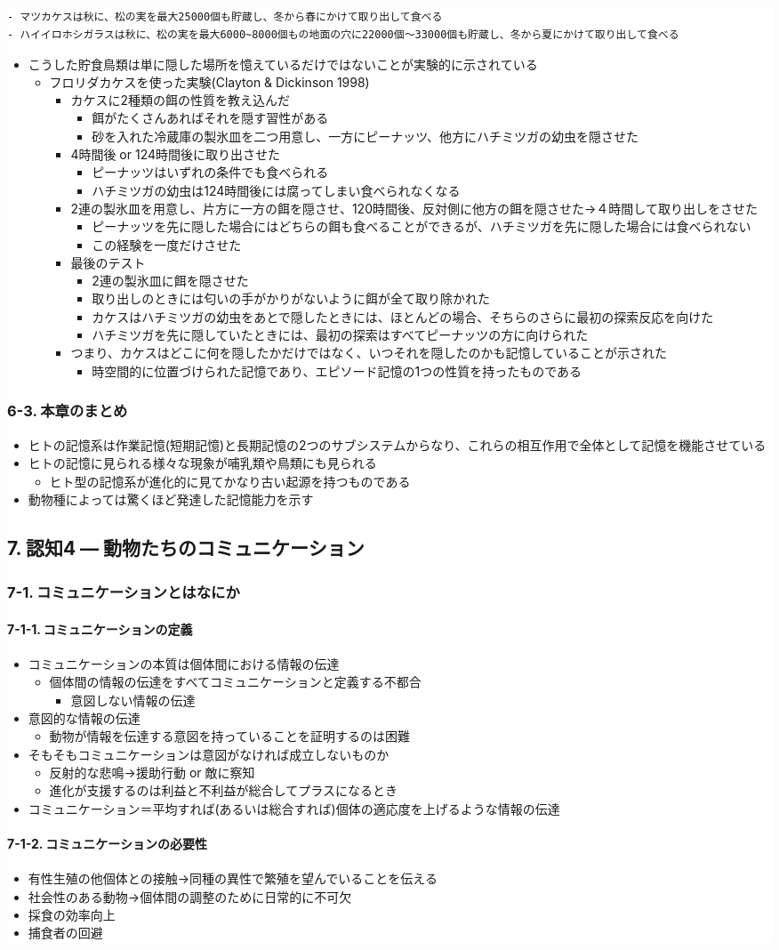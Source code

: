     - マツカケスは秋に、松の実を最大25000個も貯蔵し、冬から春にかけて取り出して食べる
    - ハイイロホシガラスは秋に、松の実を最大6000~8000個もの地面の穴に22000個〜33000個も貯蔵し、冬から夏にかけて取り出して食べる
  - こうした貯食鳥類は単に隠した場所を憶えているだけではないことが実験的に示されている
    - フロリダカケスを使った実験(Clayton & Dickinson 1998)
      - カケスに2種類の餌の性質を教え込んだ
        - 餌がたくさんあればそれを隠す習性がある
        - 砂を入れた冷蔵庫の製氷皿を二つ用意し、一方にピーナッツ、他方にハチミツガの幼虫を隠させた
      - 4時間後 or 124時間後に取り出させた
        - ピーナッツはいずれの条件でも食べられる
        - ハチミツガの幼虫は124時間後には腐ってしまい食べられなくなる
      - 2連の製氷皿を用意し、片方に一方の餌を隠させ、120時間後、反対側に他方の餌を隠させた→４時間して取り出しをさせた
        - ピーナッツを先に隠した場合にはどちらの餌も食べることができるが、ハチミツガを先に隠した場合には食べられない
        - この経験を一度だけさせた
      - 最後のテスト
        - 2連の製氷皿に餌を隠させた
        - 取り出しのときには匂いの手がかりがないように餌が全て取り除かれた
        - カケスはハチミツガの幼虫をあとで隠したときには、ほとんどの場合、そちらのさらに最初の探索反応を向けた
        - ハチミツガを先に隠していたときには、最初の探索はすべてピーナッツの方に向けられた
      - つまり、カケスはどこに何を隠したかだけではなく、いつそれを隠したのかも記憶していることが示された
        - 時空間的に位置づけられた記憶であり、エピソード記憶の1つの性質を持ったものである



### 6-3. 本章のまとめ

- ヒトの記憶系は作業記憶(短期記憶)と長期記憶の2つのサブシステムからなり、これらの相互作用で全体として記憶を機能させている
- ヒトの記憶に見られる様々な現象が哺乳類や鳥類にも見られる
  - ヒト型の記憶系が進化的に見てかなり古い起源を持つものである
- 動物種によっては驚くほど発達した記憶能力を示す



## 7. 認知4 — 動物たちのコミュニケーション



### 7-1. コミュニケーションとはなにか

#### 7-1-1. コミュニケーションの定義

- コミュニケーションの本質は個体間における情報の伝達
  - 個体間の情報の伝達をすべてコミュニケーションと定義する不都合
    - 意図しない情報の伝達
- 意図的な情報の伝達
  - 動物が情報を伝達する意図を持っていることを証明するのは困難
- そもそもコミュニケーションは意図がなければ成立しないものか
  - 反射的な悲鳴→援助行動 or 敵に察知
  - 進化が支援するのは利益と不利益が総合してプラスになるとき
- コミュニケーション＝平均すれば(あるいは総合すれば)個体の適応度を上げるような情報の伝達



#### 7-1-2. コミュニケーションの必要性

- 有性生殖の他個体との接触→同種の異性で繁殖を望んでいることを伝える
- 社会性のある動物→個体間の調整のために日常的に不可欠
- 採食の効率向上
- 捕食者の回避
